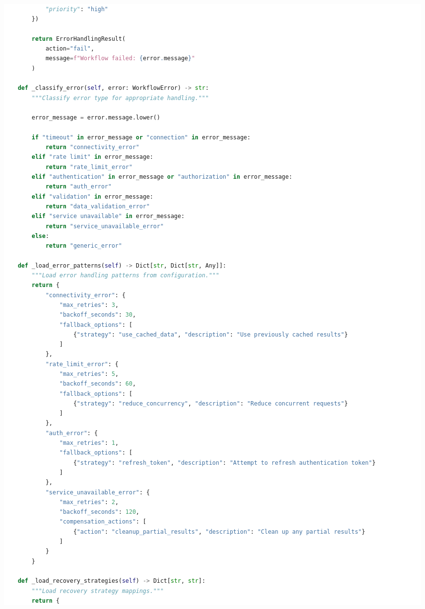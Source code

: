 ```python
            "priority": "high"
        })

        return ErrorHandlingResult(
            action="fail",
            message=f"Workflow failed: {error.message}"
        )

    def _classify_error(self, error: WorkflowError) -> str:
        """Classify error type for appropriate handling."""

        error_message = error.message.lower()

        if "timeout" in error_message or "connection" in error_message:
            return "connectivity_error"
        elif "rate limit" in error_message:
            return "rate_limit_error"
        elif "authentication" in error_message or "authorization" in error_message:
            return "auth_error"
        elif "validation" in error_message:
            return "data_validation_error"
        elif "service unavailable" in error_message:
            return "service_unavailable_error"
        else:
            return "generic_error"

    def _load_error_patterns(self) -> Dict[str, Dict[str, Any]]:
        """Load error handling patterns from configuration."""
        return {
            "connectivity_error": {
                "max_retries": 3,
                "backoff_seconds": 30,
                "fallback_options": [
                    {"strategy": "use_cached_data", "description": "Use previously cached results"}
                ]
            },
            "rate_limit_error": {
                "max_retries": 5,
                "backoff_seconds": 60,
                "fallback_options": [
                    {"strategy": "reduce_concurrency", "description": "Reduce concurrent requests"}
                ]
            },
            "auth_error": {
                "max_retries": 1,
                "fallback_options": [
                    {"strategy": "refresh_token", "description": "Attempt to refresh authentication token"}
                ]
            },
            "service_unavailable_error": {
                "max_retries": 2,
                "backoff_seconds": 120,
                "compensation_actions": [
                    {"action": "cleanup_partial_results", "description": "Clean up any partial results"}
                ]
            }
        }

    def _load_recovery_strategies(self) -> Dict[str, str]:
        """Load recovery strategy mappings."""
        return {
```